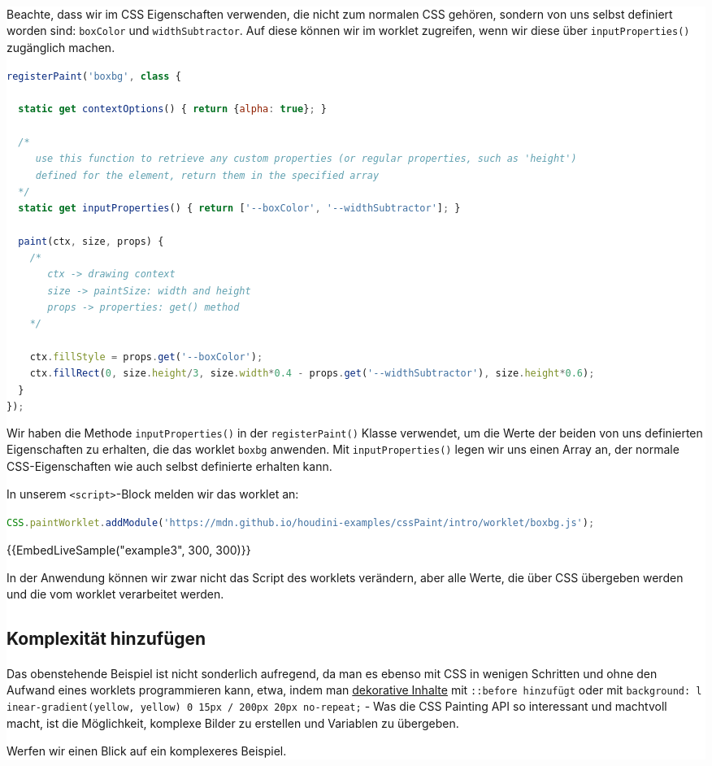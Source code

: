 Beachte, dass wir im CSS Eigenschaften verwenden, die nicht zum normalen CSS gehören, sondern von uns selbst definiert worden sind: `boxColor` und `widthSubtractor`. Auf diese können wir im worklet zugreifen, wenn wir diese über `inputProperties()` zugänglich machen.

```js
registerPaint('boxbg', class {

  static get contextOptions() { return {alpha: true}; }

  /*
     use this function to retrieve any custom properties (or regular properties, such as 'height')
     defined for the element, return them in the specified array
  */
  static get inputProperties() { return ['--boxColor', '--widthSubtractor']; }

  paint(ctx, size, props) {
    /*
       ctx -> drawing context
       size -> paintSize: width and height
       props -> properties: get() method
    */

    ctx.fillStyle = props.get('--boxColor');
    ctx.fillRect(0, size.height/3, size.width*0.4 - props.get('--widthSubtractor'), size.height*0.6);
  }
});
```

Wir haben die Methode `inputProperties()` in der `registerPaint()` Klasse verwendet, um die Werte der beiden von uns definierten Eigenschaften zu erhalten, die das worklet `boxbg` anwenden. Mit `inputProperties()` legen wir uns einen Array an, der normale CSS-Eigenschaften wie auch selbst definierte erhalten kann.

In unserem `<script>`-Block melden wir das worklet an:

```js
CSS.paintWorklet.addModule('https://mdn.github.io/houdini-examples/cssPaint/intro/worklet/boxbg.js');
```

{{EmbedLiveSample("example3", 300, 300)}}

In der Anwendung können wir zwar nicht das Script des worklets verändern, aber alle Werte, die über CSS übergeben werden und die vom worklet verarbeitet werden.

## Komplexität hinzufügen

Das obenstehende Beispiel ist nicht sonderlich aufregend, da man es ebenso mit CSS in wenigen Schritten und ohne den Aufwand eines worklets programmieren kann, etwa, indem man [dekorative Inhalte](/de/docs/Learn/CSS/Howto/Generated_content) mit `::before hinzufügt` oder mit `background: linear-gradient(yellow, yellow) 0 15px / 200px 20px no-repeat;` - Was die CSS Painting API so interessant und machtvoll macht, ist die Möglichkeit, komplexe Bilder zu erstellen und Variablen zu übergeben.

Werfen wir einen Blick auf ein komplexeres Beispiel.
